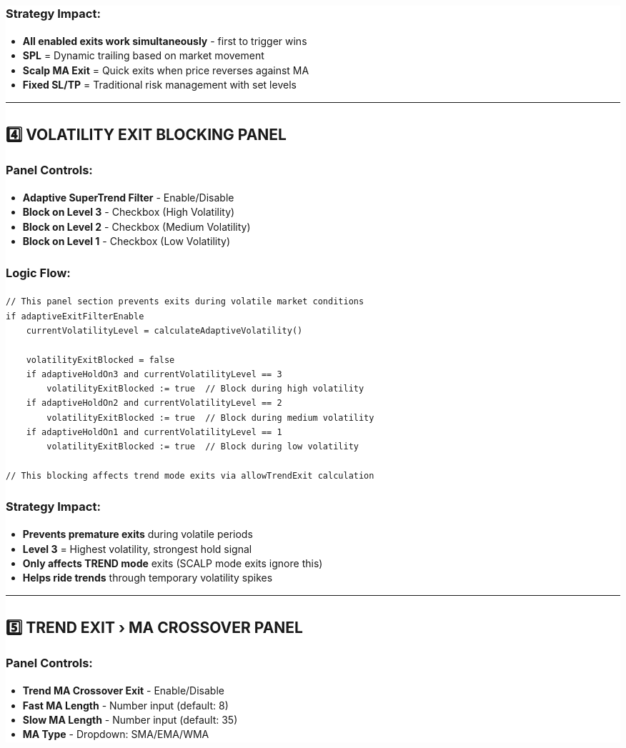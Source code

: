 ### **Strategy Impact:**
- **All enabled exits work simultaneously** - first to trigger wins
- **SPL** = Dynamic trailing based on market movement
- **Scalp MA Exit** = Quick exits when price reverses against MA
- **Fixed SL/TP** = Traditional risk management with set levels

---

## 4️⃣ **VOLATILITY EXIT BLOCKING PANEL**

### **Panel Controls:**
- **Adaptive SuperTrend Filter** - Enable/Disable
- **Block on Level 3** - Checkbox (High Volatility)
- **Block on Level 2** - Checkbox (Medium Volatility)  
- **Block on Level 1** - Checkbox (Low Volatility)

### **Logic Flow:**
```pinescript
// This panel section prevents exits during volatile market conditions
if adaptiveExitFilterEnable
    currentVolatilityLevel = calculateAdaptiveVolatility()
    
    volatilityExitBlocked = false
    if adaptiveHoldOn3 and currentVolatilityLevel == 3
        volatilityExitBlocked := true  // Block during high volatility
    if adaptiveHoldOn2 and currentVolatilityLevel == 2  
        volatilityExitBlocked := true  // Block during medium volatility
    if adaptiveHoldOn1 and currentVolatilityLevel == 1
        volatilityExitBlocked := true  // Block during low volatility

// This blocking affects trend mode exits via allowTrendExit calculation
```

### **Strategy Impact:**
- **Prevents premature exits** during volatile periods
- **Level 3** = Highest volatility, strongest hold signal
- **Only affects TREND mode** exits (SCALP mode exits ignore this)
- **Helps ride trends** through temporary volatility spikes

---

## 5️⃣ **TREND EXIT › MA CROSSOVER PANEL**

### **Panel Controls:**
- **Trend MA Crossover Exit** - Enable/Disable
- **Fast MA Length** - Number input (default: 8)
- **Slow MA Length** - Number input (default: 35)
- **MA Type** - Dropdown: SMA/EMA/WMA
